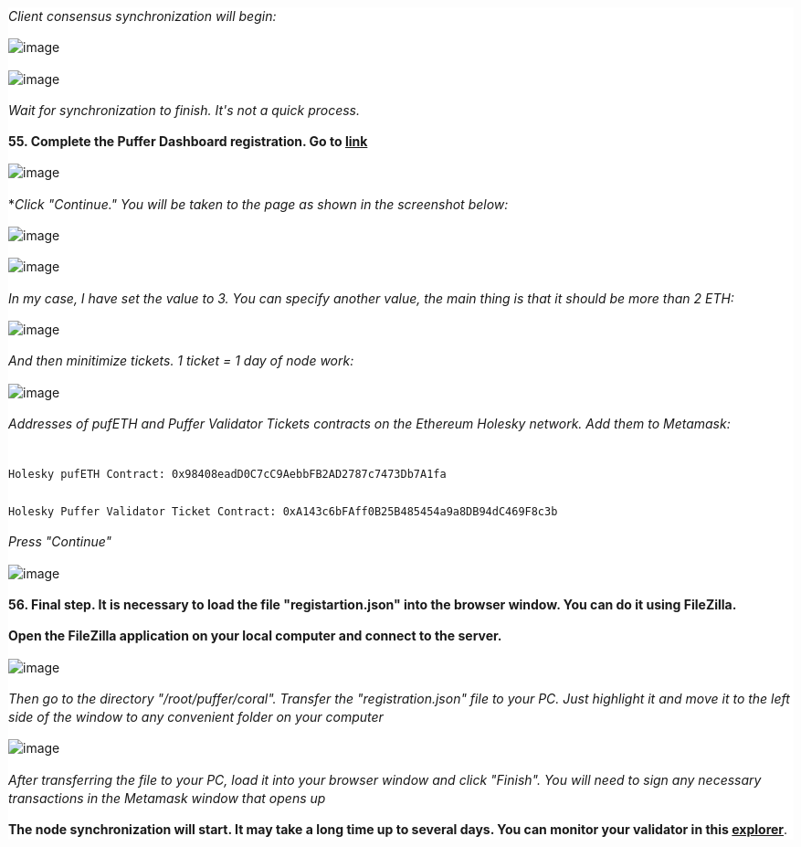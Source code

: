 *Client consensus synchronization will begin:*

![image](https://github.com/Mozgiii9/PufferSetupTheNode/assets/74683169/cbe7e267-5e0a-4574-8bca-9312b60d70ab)

![image](https://github.com/Mozgiii9/PufferSetupTheNode/assets/74683169/2adbb2d3-6bbf-429a-a06d-249193796f80)

*Wait for synchronization to finish. It's not a quick process.*

**55. Complete the Puffer Dashboard registration. Go to [link](https://launchpad.puffer.fi/Setup)**

![image](https://github.com/Mozgiii9/PufferSetupTheNode/assets/74683169/9e2ae8a7-ba79-497b-820b-29d63be3101f)

**Click "Continue." You will be taken to the page as shown in the screenshot below:*

![image](https://github.com/Mozgiii9/PufferSetupTheNode/assets/74683169/2dd28d05-9722-440f-9def-f4b3a1740194)

![image](https://github.com/Mozgiii9/PufferSetupTheNode/assets/74683169/8251be4b-3ecd-4239-bc38-408dcba0bb2b)

*In my case, I have set the value to 3. You can specify another value, the main thing is that it should be more than 2 ETH:*

![image](https://github.com/Mozgiii9/PufferSetupTheNode/assets/74683169/c3f9e2be-37c6-4c6a-a3d4-62c8fed68dd9)

*And then minitimize tickets. 1 ticket = 1 day of node work:*

![image](https://github.com/Mozgiii9/PufferSetupTheNode/assets/74683169/70c04ebf-206d-4d0f-8e14-3f7e0f05a0c3)

*Addresses of pufETH and Puffer Validator Tickets contracts on the Ethereum Holesky network. Add them to Metamask:*
```

Holesky pufETH Contract: 0x98408eadD0C7cC9AebbFB2AD2787c7473Db7A1fa

Holesky Puffer Validator Ticket Contract: 0xA143c6bFAff0B25B485454a9a8DB94dC469F8c3b

```

*Press "Continue"*

![image](https://github.com/Mozgiii9/PufferSetupTheNode/assets/74683169/74f8da2a-a203-49bf-8bc9-d9adbb1ee837)

**56. Final step. It is necessary to load the file "registartion.json" into the browser window. You can do it using FileZilla.**

**Open the FileZilla application on your local computer and connect to the server.**

![image](https://github.com/Mozgiii9/PufferSetupTheNode/assets/74683169/f025efc2-3b0b-46bc-9fc4-4a83cd4691e2)

*Then go to the directory "/root/puffer/coral". Transfer the "registration.json" file to your PC. Just highlight it and move it to the left side of the window to any convenient folder on your computer*

![image](https://github.com/Mozgiii9/PufferSetupTheNode/assets/74683169/6fbac5e3-7372-4337-a378-9fc4e3c1b6b9)

*After transferring the file to your PC, load it into your browser window and click "Finish". You will need to sign any necessary transactions in the Metamask window that opens up*

**The node synchronization will start. It may take a long time up to several days. You can monitor your validator in this [explorer](https://holesky.beaconcha.in/validator/)**.
